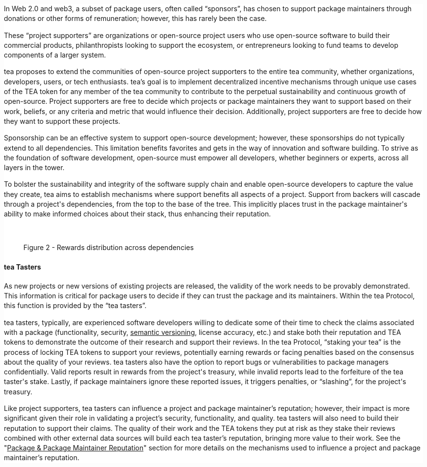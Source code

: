 In Web 2.0 and web3, a subset of package users, often called “sponsors”, has chosen to support package maintainers through donations or other forms of remuneration; however, this has rarely been the case.

These “project supporters” are organizations or open-source project users who use open-source software to build their commercial products, philanthropists looking to support the ecosystem, or entrepreneurs looking to fund teams to develop components of a larger system.

tea proposes to extend the communities of open-source project supporters to the entire tea community, whether organizations, developers, users, or tech enthusiasts. tea’s goal is to implement decentralized incentive mechanisms through unique use cases of the TEA token for any member of the tea community to contribute to the perpetual sustainability and continuous growth of open-source. Project supporters are free to decide which projects or package maintainers they want to support based on their work, beliefs, or any criteria and metric that would influence their decision. Additionally, project supporters are free to decide how they want to support these projects.

Sponsorship can be an effective system to support open-source development; however, these sponsorships do not typically extend to all dependencies. This limitation benefits favorites and gets in the way of innovation and software building. To strive as the foundation of software development, open-source must empower all developers, whether beginners or experts, across all layers in the tower.

To bolster the sustainability and integrity of the software supply chain and enable open-source developers to capture the value they create, tea aims to establish mechanisms where support benefits all aspects of a project. Support from backers will cascade through a project's dependencies, from the top to the base of the tree. This implicitly places trust in the package maintainer's ability to make informed choices about their stack, thus enhancing their reputation.

<figure><img src=".gitbook/assets/figure-2.png" alt=""><figcaption><p>Figure 2 - Rewards distribution across dependencies</p></figcaption></figure>

#### tea Tasters

As new projects or new versions of existing projects are released, the validity of the work needs to be provably demonstrated. This information is critical for package users to decide if they can trust the package and its maintainers. Within the tea Protocol, this function is provided by the “tea tasters”.

tea tasters, typically, are experienced software developers willing to dedicate some of their time to check the claims associated with a package (functionality, security, [semantic versioning](https://semver.org/), license accuracy, etc.) and stake both their reputation and TEA tokens to demonstrate the outcome of their research and support their reviews. In the tea Protocol, “staking your tea” is the process of locking TEA tokens to support your reviews, potentially earning rewards or facing penalties based on the consensus about the quality of your reviews. tea tasters also have the option to report bugs or vulnerabilities to package managers confidentially. Valid reports result in rewards from the project's treasury, while invalid reports lead to the forfeiture of the tea taster's stake. Lastly, if package maintainers ignore these reported issues, it triggers penalties, or “slashing”, for the project's treasury.

Like project supporters, tea tasters can influence a project and package maintainer’s reputation; however, their impact is more significant given their role in validating a project’s security, functionality, and quality. tea tasters will also need to build their reputation to support their claims. The quality of their work and the TEA tokens they put at risk as they stake their reviews combined with other external data sources will build each tea taster’s reputation, bringing more value to their work. See the "[Package & Package Maintainer Reputation](white-paper.md#package-and-package-maintainer-reputation)" section for more details on the mechanisms used to influence a project and package maintainer’s reputation.
